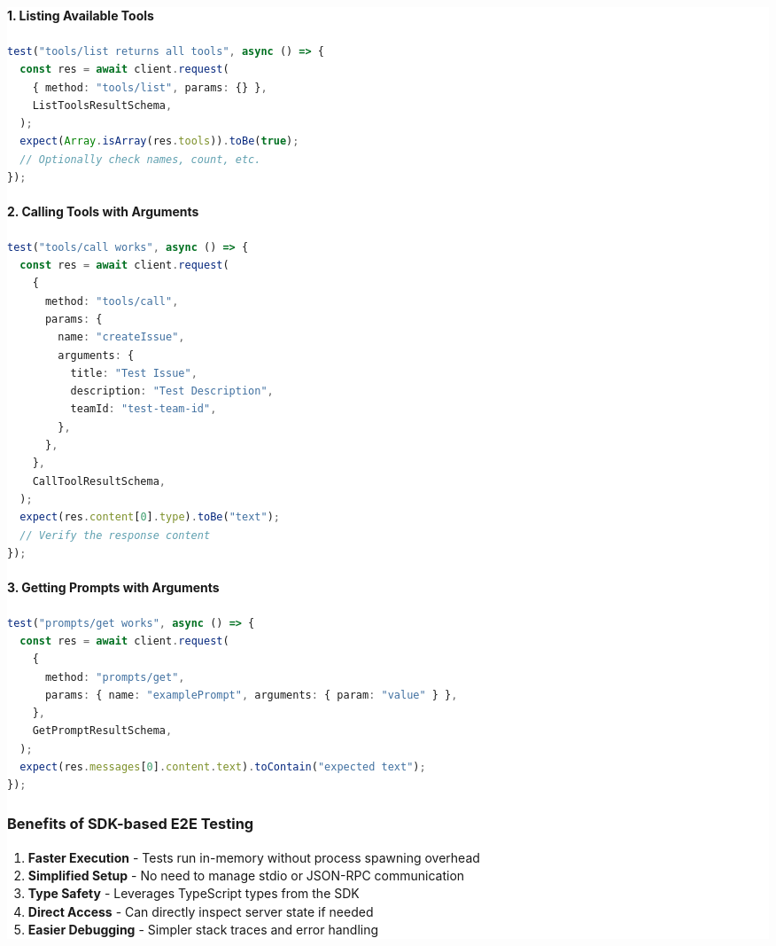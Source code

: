 #### 1. Listing Available Tools

```typescript
test("tools/list returns all tools", async () => {
  const res = await client.request(
    { method: "tools/list", params: {} },
    ListToolsResultSchema,
  );
  expect(Array.isArray(res.tools)).toBe(true);
  // Optionally check names, count, etc.
});
```

#### 2. Calling Tools with Arguments

```typescript
test("tools/call works", async () => {
  const res = await client.request(
    {
      method: "tools/call",
      params: {
        name: "createIssue",
        arguments: {
          title: "Test Issue",
          description: "Test Description",
          teamId: "test-team-id",
        },
      },
    },
    CallToolResultSchema,
  );
  expect(res.content[0].type).toBe("text");
  // Verify the response content
});
```

#### 3. Getting Prompts with Arguments

```typescript
test("prompts/get works", async () => {
  const res = await client.request(
    {
      method: "prompts/get",
      params: { name: "examplePrompt", arguments: { param: "value" } },
    },
    GetPromptResultSchema,
  );
  expect(res.messages[0].content.text).toContain("expected text");
});
```

### Benefits of SDK-based E2E Testing

1. **Faster Execution** - Tests run in-memory without process spawning overhead
2. **Simplified Setup** - No need to manage stdio or JSON-RPC communication
3. **Type Safety** - Leverages TypeScript types from the SDK
4. **Direct Access** - Can directly inspect server state if needed
5. **Easier Debugging** - Simpler stack traces and error handling
